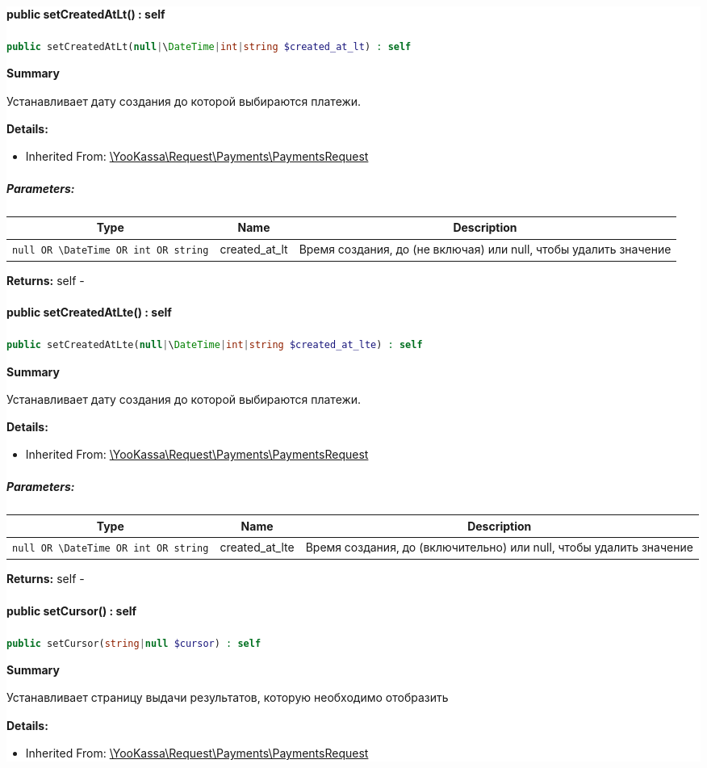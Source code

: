 
<a name="method_setCreatedAtLt" class="anchor"></a>
#### public setCreatedAtLt() : self

```php
public setCreatedAtLt(null|\DateTime|int|string $created_at_lt) : self
```

**Summary**

Устанавливает дату создания до которой выбираются платежи.

**Details:**
* Inherited From: [\YooKassa\Request\Payments\PaymentsRequest](../classes/YooKassa-Request-Payments-PaymentsRequest.md)

##### Parameters:
| Type | Name | Description |
| ---- | ---- | ----------- |
| <code lang="php">null OR \DateTime OR int OR string</code> | created_at_lt  | Время создания, до (не включая) или null, чтобы удалить значение |

**Returns:** self - 


<a name="method_setCreatedAtLte" class="anchor"></a>
#### public setCreatedAtLte() : self

```php
public setCreatedAtLte(null|\DateTime|int|string $created_at_lte) : self
```

**Summary**

Устанавливает дату создания до которой выбираются платежи.

**Details:**
* Inherited From: [\YooKassa\Request\Payments\PaymentsRequest](../classes/YooKassa-Request-Payments-PaymentsRequest.md)

##### Parameters:
| Type | Name | Description |
| ---- | ---- | ----------- |
| <code lang="php">null OR \DateTime OR int OR string</code> | created_at_lte  | Время создания, до (включительно) или null, чтобы удалить значение |

**Returns:** self - 


<a name="method_setCursor" class="anchor"></a>
#### public setCursor() : self

```php
public setCursor(string|null $cursor) : self
```

**Summary**

Устанавливает страницу выдачи результатов, которую необходимо отобразить

**Details:**
* Inherited From: [\YooKassa\Request\Payments\PaymentsRequest](../classes/YooKassa-Request-Payments-PaymentsRequest.md)
